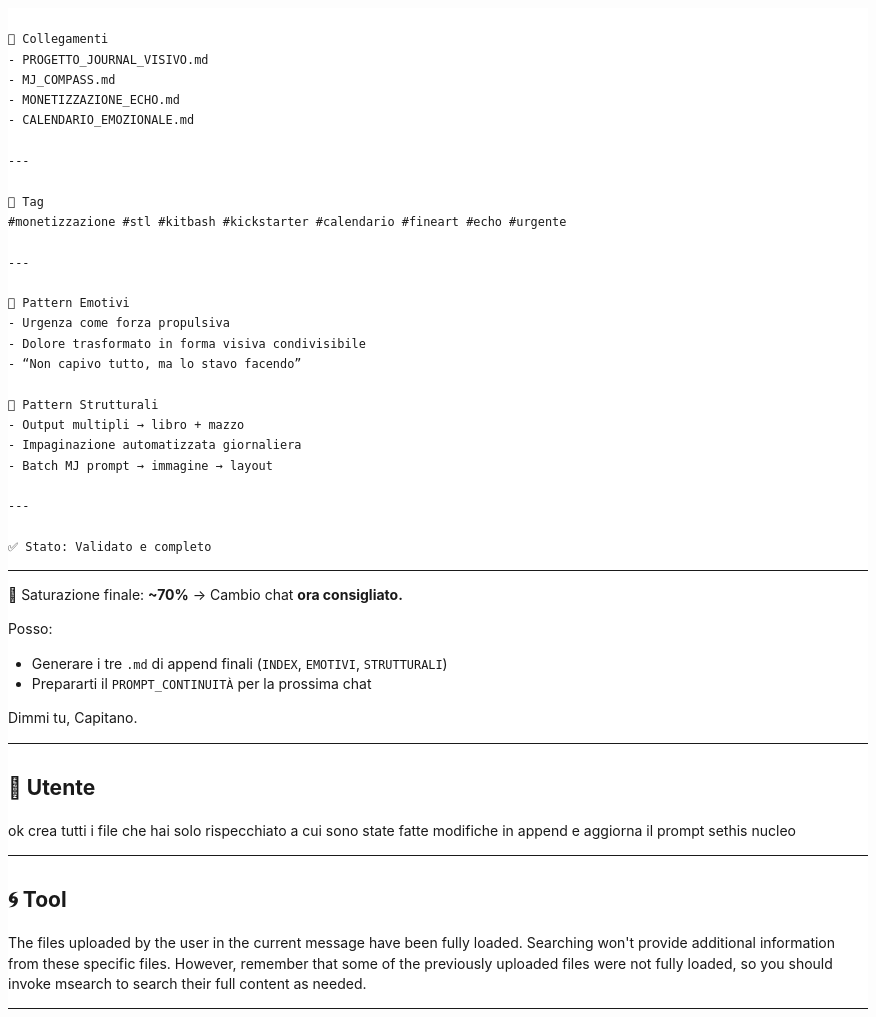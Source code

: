 ```

🔗 Collegamenti  
- PROGETTO_JOURNAL_VISIVO.md  
- MJ_COMPASS.md  
- MONETIZZAZIONE_ECHO.md  
- CALENDARIO_EMOZIONALE.md

---

🔖 Tag  
#monetizzazione #stl #kitbash #kickstarter #calendario #fineart #echo #urgente

---

🧠 Pattern Emotivi  
- Urgenza come forza propulsiva  
- Dolore trasformato in forma visiva condivisibile  
- “Non capivo tutto, ma lo stavo facendo”

🧩 Pattern Strutturali  
- Output multipli → libro + mazzo  
- Impaginazione automatizzata giornaliera  
- Batch MJ prompt → immagine → layout

---

✅ Stato: Validato e completo
```

---

📌 Saturazione finale: **~70%** → Cambio chat **ora consigliato.**

Posso:
- Generare i tre `.md` di append finali (`INDEX`, `EMOTIVI`, `STRUTTURALI`)
- Prepararti il `PROMPT_CONTINUITÀ` per la prossima chat

Dimmi tu, Capitano.

---

## 👤 **Utente**

ok crea tutti i file che hai solo rispecchiato a cui sono state fatte modifiche in append e aggiorna il prompt sethis nucleo

---

## 🌀 **Tool**

The files uploaded by the user in the current message have been fully loaded. Searching won't provide additional information from these specific files. However, remember that some of the previously uploaded files were not fully loaded, so you should invoke msearch to search their full content as needed.

---